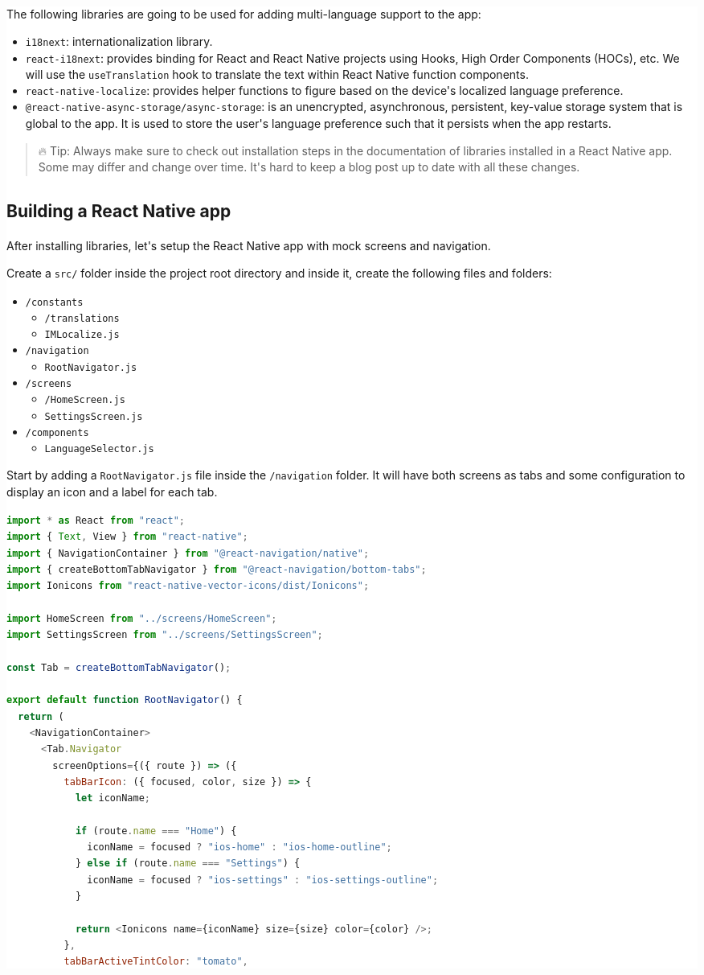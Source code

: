 The following libraries are going to be used for adding multi-language support to the app:

- `i18next`: internationalization library.
- `react-i18next`: provides binding for React and React Native projects using Hooks, High Order Components (HOCs), etc. We will use the `useTranslation` hook to translate the text within React Native function components.
- `react-native-localize`: provides helper functions to figure based on the device's localized language preference.
- `@react-native-async-storage/async-storage`: is an unencrypted, asynchronous, persistent, key-value storage system that is global to the app. It is used to store the user's language preference such that it persists when the app restarts.

> 🔥 Tip: Always make sure to check out installation steps in the documentation of libraries installed in a React Native app. Some may differ and change over time. It's hard to keep a blog post up to date with all these changes.

## Building a React Native app

After installing libraries, let's setup the React Native app with mock screens and navigation.

Create a `src/` folder inside the project root directory and inside it, create the following files and folders:

- `/constants`
  - `/translations`
  - `IMLocalize.js`
- `/navigation`
  - `RootNavigator.js`
- `/screens`
  - `/HomeScreen.js`
  - `SettingsScreen.js`
- `/components`
  - `LanguageSelector.js`

Start by adding a `RootNavigator.js` file inside the `/navigation` folder. It will have both screens as tabs and some configuration to display an icon and a label for each tab.

```js
import * as React from "react";
import { Text, View } from "react-native";
import { NavigationContainer } from "@react-navigation/native";
import { createBottomTabNavigator } from "@react-navigation/bottom-tabs";
import Ionicons from "react-native-vector-icons/dist/Ionicons";

import HomeScreen from "../screens/HomeScreen";
import SettingsScreen from "../screens/SettingsScreen";

const Tab = createBottomTabNavigator();

export default function RootNavigator() {
  return (
    <NavigationContainer>
      <Tab.Navigator
        screenOptions={({ route }) => ({
          tabBarIcon: ({ focused, color, size }) => {
            let iconName;

            if (route.name === "Home") {
              iconName = focused ? "ios-home" : "ios-home-outline";
            } else if (route.name === "Settings") {
              iconName = focused ? "ios-settings" : "ios-settings-outline";
            }

            return <Ionicons name={iconName} size={size} color={color} />;
          },
          tabBarActiveTintColor: "tomato",
```